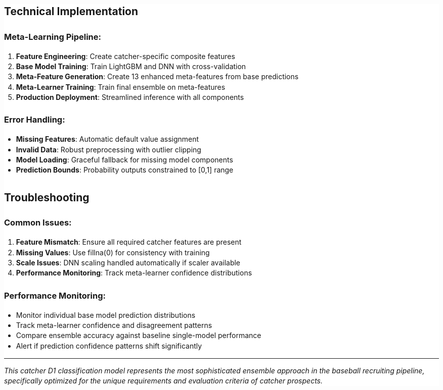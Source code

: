 ## Technical Implementation

### **Meta-Learning Pipeline**:
1. **Feature Engineering**: Create catcher-specific composite features
2. **Base Model Training**: Train LightGBM and DNN with cross-validation
3. **Meta-Feature Generation**: Create 13 enhanced meta-features from base predictions
4. **Meta-Learner Training**: Train final ensemble on meta-features
5. **Production Deployment**: Streamlined inference with all components

### **Error Handling**:
- **Missing Features**: Automatic default value assignment
- **Invalid Data**: Robust preprocessing with outlier clipping
- **Model Loading**: Graceful fallback for missing model components
- **Prediction Bounds**: Probability outputs constrained to [0,1] range

## Troubleshooting

### **Common Issues**:
1. **Feature Mismatch**: Ensure all required catcher features are present
2. **Missing Values**: Use fillna(0) for consistency with training
3. **Scale Issues**: DNN scaling handled automatically if scaler available
4. **Performance Monitoring**: Track meta-learner confidence distributions

### **Performance Monitoring**:
- Monitor individual base model prediction distributions
- Track meta-learner confidence and disagreement patterns
- Compare ensemble accuracy against baseline single-model performance
- Alert if prediction confidence patterns shift significantly

---

*This catcher D1 classification model represents the most sophisticated ensemble approach in the baseball recruiting pipeline, specifically optimized for the unique requirements and evaluation criteria of catcher prospects.*